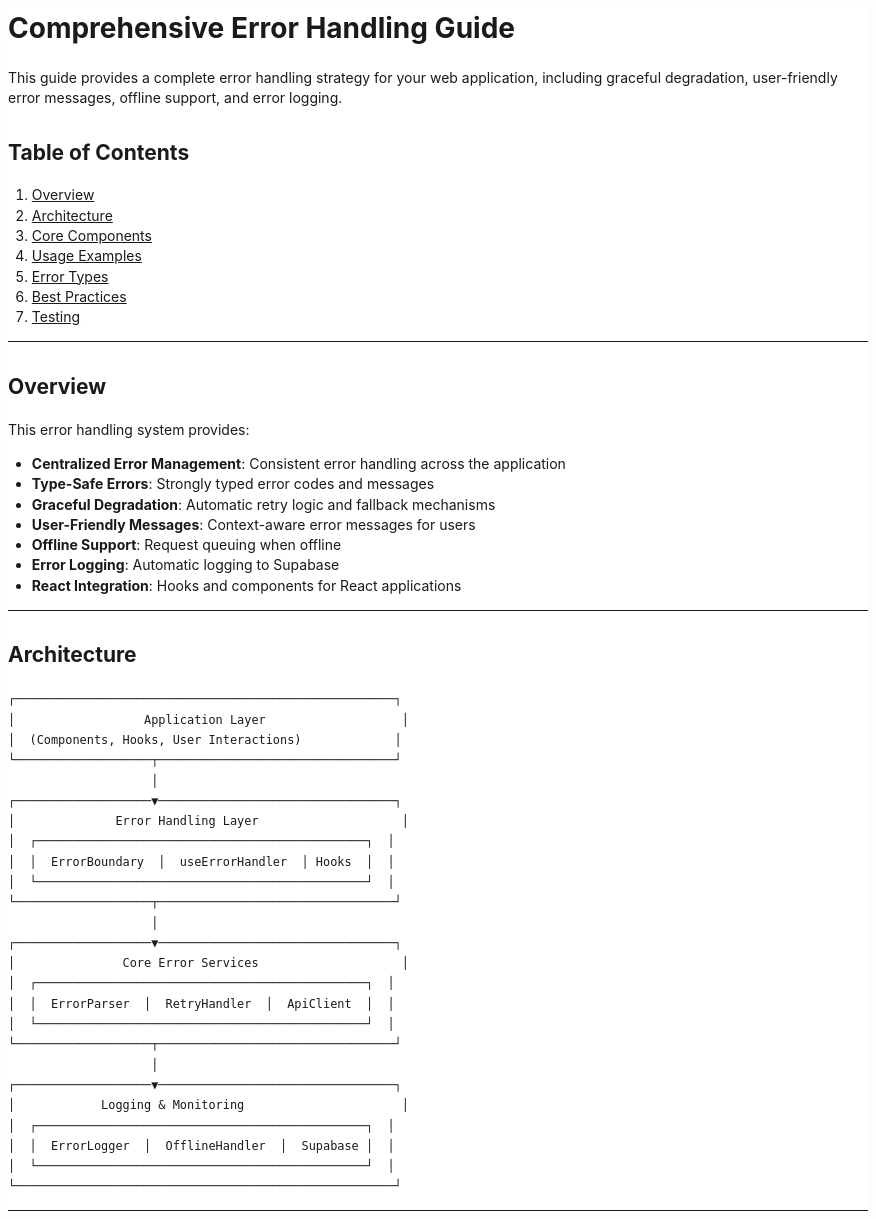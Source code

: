 # Comprehensive Error Handling Guide

This guide provides a complete error handling strategy for your web application, including graceful degradation, user-friendly error messages, offline support, and error logging.

## Table of Contents

1. [Overview](#overview)
2. [Architecture](#architecture)
3. [Core Components](#core-components)
4. [Usage Examples](#usage-examples)
5. [Error Types](#error-types)
6. [Best Practices](#best-practices)
7. [Testing](#testing)

---

## Overview

This error handling system provides:

- **Centralized Error Management**: Consistent error handling across the application
- **Type-Safe Errors**: Strongly typed error codes and messages
- **Graceful Degradation**: Automatic retry logic and fallback mechanisms
- **User-Friendly Messages**: Context-aware error messages for users
- **Offline Support**: Request queuing when offline
- **Error Logging**: Automatic logging to Supabase
- **React Integration**: Hooks and components for React applications

---

## Architecture

```
┌─────────────────────────────────────────────────────┐
│                  Application Layer                   │
│  (Components, Hooks, User Interactions)             │
└───────────────────┬─────────────────────────────────┘
                    │
┌───────────────────▼─────────────────────────────────┐
│              Error Handling Layer                    │
│  ┌──────────────────────────────────────────────┐  │
│  │  ErrorBoundary  │  useErrorHandler  │ Hooks  │  │
│  └──────────────────────────────────────────────┘  │
└───────────────────┬─────────────────────────────────┘
                    │
┌───────────────────▼─────────────────────────────────┐
│               Core Error Services                    │
│  ┌──────────────────────────────────────────────┐  │
│  │  ErrorParser  │  RetryHandler  │  ApiClient  │  │
│  └──────────────────────────────────────────────┘  │
└───────────────────┬─────────────────────────────────┘
                    │
┌───────────────────▼─────────────────────────────────┐
│            Logging & Monitoring                      │
│  ┌──────────────────────────────────────────────┐  │
│  │  ErrorLogger  │  OfflineHandler  │  Supabase │  │
│  └──────────────────────────────────────────────┘  │
└─────────────────────────────────────────────────────┘
```

---